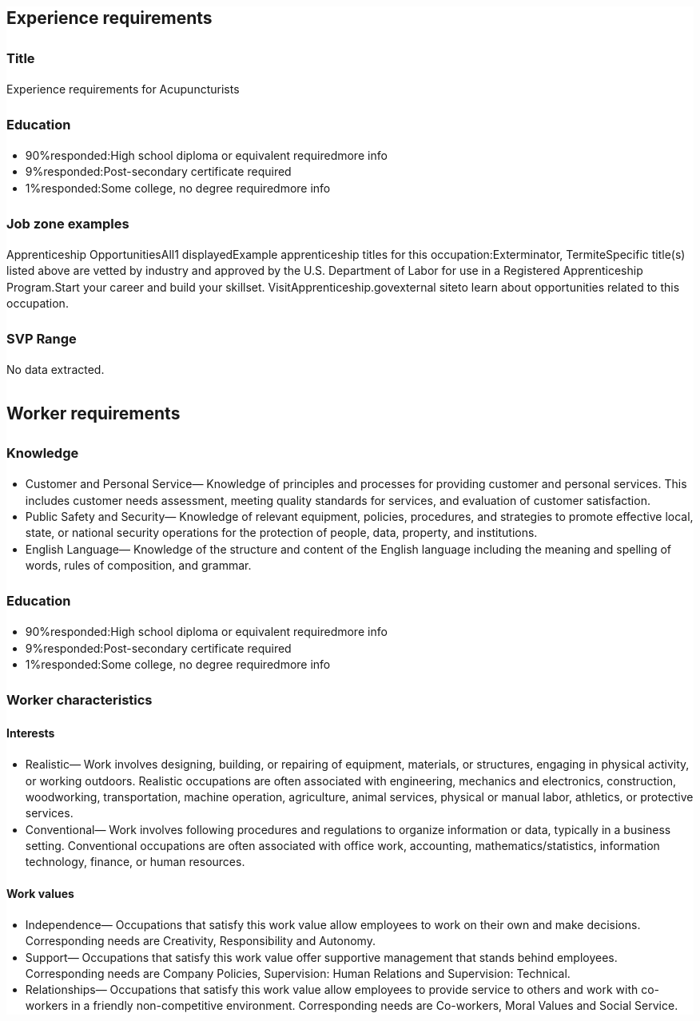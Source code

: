 ## Experience requirements
### Title
Experience requirements for Acupuncturists

### Education
- 90%responded:High school diploma or equivalent requiredmore info
- 9%responded:Post-secondary certificate required
- 1%responded:Some college, no degree requiredmore info

### Job zone examples
Apprenticeship OpportunitiesAll1 displayedExample apprenticeship titles for this occupation:Exterminator, TermiteSpecific title(s) listed above are vetted by industry and approved by the U.S. Department of Labor for use in a Registered Apprenticeship Program.Start your career and build your skillset. VisitApprenticeship.govexternal siteto learn about opportunities related to this occupation.

### SVP Range
No data extracted.

## Worker requirements
### Knowledge
- Customer and Personal Service— Knowledge of principles and processes for providing customer and personal services. This includes customer needs assessment, meeting quality standards for services, and evaluation of customer satisfaction.
- Public Safety and Security— Knowledge of relevant equipment, policies, procedures, and strategies to promote effective local, state, or national security operations for the protection of people, data, property, and institutions.
- English Language— Knowledge of the structure and content of the English language including the meaning and spelling of words, rules of composition, and grammar.

### Education
- 90%responded:High school diploma or equivalent requiredmore info
- 9%responded:Post-secondary certificate required
- 1%responded:Some college, no degree requiredmore info

### Worker characteristics
#### Interests
- Realistic— Work involves designing, building, or repairing of equipment, materials, or structures, engaging in physical activity, or working outdoors. Realistic occupations are often associated with engineering, mechanics and electronics, construction, woodworking, transportation, machine operation, agriculture, animal services, physical or manual labor, athletics, or protective services.
- Conventional— Work involves following procedures and regulations to organize information or data, typically in a business setting. Conventional occupations are often associated with office work, accounting, mathematics/statistics, information technology, finance, or human resources.

#### Work values
- Independence— Occupations that satisfy this work value allow employees to work on their own and make decisions. Corresponding needs are Creativity, Responsibility and Autonomy.
- Support— Occupations that satisfy this work value offer supportive management that stands behind employees. Corresponding needs are Company Policies, Supervision: Human Relations and Supervision: Technical.
- Relationships— Occupations that satisfy this work value allow employees to provide service to others and work with co-workers in a friendly non-competitive environment. Corresponding needs are Co-workers, Moral Values and Social Service.
